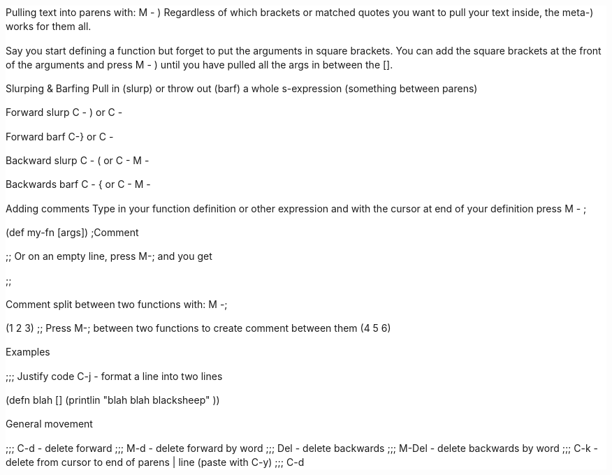 

Pulling text into parens with: M - )
Regardless of which brackets or matched quotes you want to pull your text inside, the meta-) works for them all.

Say you start defining a function but forget to put the arguments in square brackets.  You can add the square brackets at the front of the arguments and press M - ) until you have pulled all the args in between the [].


Slurping & Barfing
Pull in (slurp) or throw out (barf) a whole s-expression (something between parens)

Forward slurp
C - )    or C - <right>

Forward barf
C-}   or  C - <left>

Backward slurp
C - (   or   C - M - <left>

Backwards barf
C - {   or C - M - <right>


Adding comments
Type in your function definition or other expression and with the cursor at end of your definition press M - ;

(def my-fn [args])                      ;Comment

;; Or on an empty line, press M-; and you get

;;




Comment split between two functions with:  M -;

(1 2 3)
;; Press M-; between two functions to create comment between them
(4 5 6)


Examples

;;; Justify code C-j - format a line into two lines

(defn blah []
  (printlin "blah blah blacksheep" ))


General movement

;;; C-d - delete forward
;;; M-d - delete forward by word
;;; Del - delete backwards
;;; M-Del - delete backwards by word
;;; C-k - delete from cursor to end of parens | line (paste with C-y)
;;; C-d
